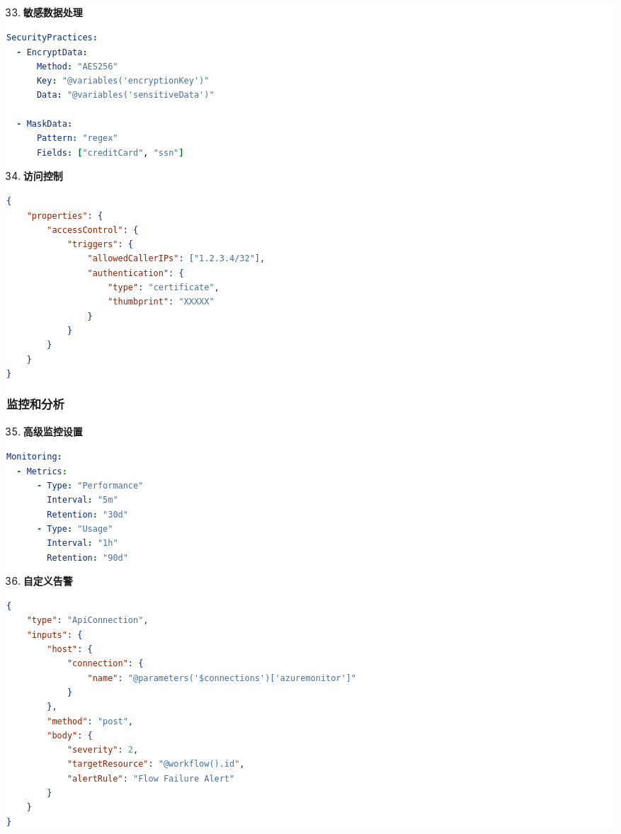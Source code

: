 33. **敏感数据处理**
```yaml
SecurityPractices:
  - EncryptData:
      Method: "AES256"
      Key: "@variables('encryptionKey')"
      Data: "@variables('sensitiveData')"
      
  - MaskData:
      Pattern: "regex"
      Fields: ["creditCard", "ssn"]
```

34. **访问控制**
```json
{
    "properties": {
        "accessControl": {
            "triggers": {
                "allowedCallerIPs": ["1.2.3.4/32"],
                "authentication": {
                    "type": "certificate",
                    "thumbprint": "XXXXX"
                }
            }
        }
    }
}
```

### 监控和分析

35. **高级监控设置**
```yaml
Monitoring:
  - Metrics:
      - Type: "Performance"
        Interval: "5m"
        Retention: "30d"
      - Type: "Usage"
        Interval: "1h"
        Retention: "90d"
```

36. **自定义告警**
```json
{
    "type": "ApiConnection",
    "inputs": {
        "host": {
            "connection": {
                "name": "@parameters('$connections')['azuremonitor']"
            }
        },
        "method": "post",
        "body": {
            "severity": 2,
            "targetResource": "@workflow().id",
            "alertRule": "Flow Failure Alert"
        }
    }
}
```
